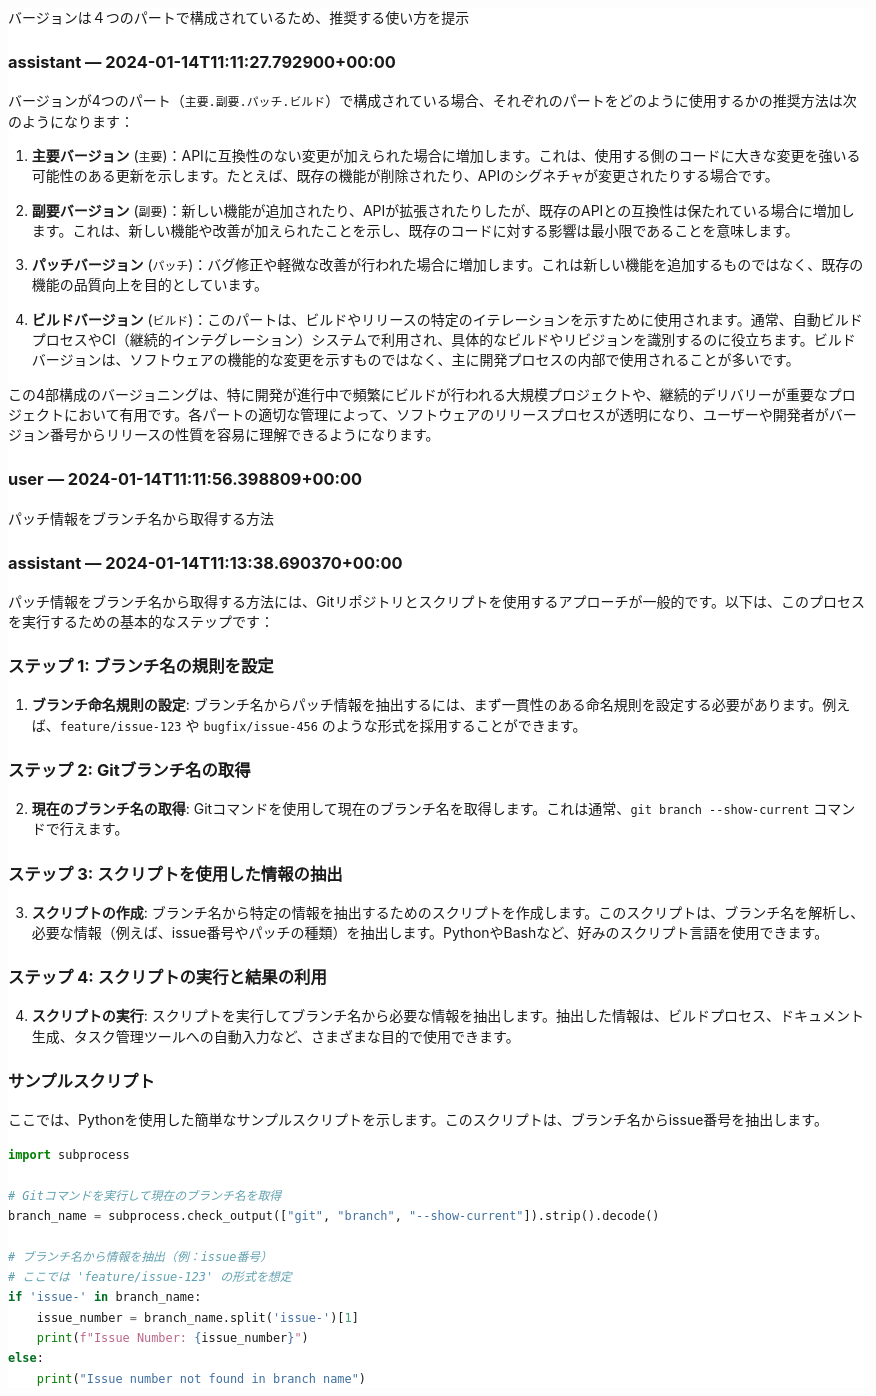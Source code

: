 バージョンは４つのパートで構成されているため、推奨する使い方を提示

### assistant — 2024-01-14T11:11:27.792900+00:00

バージョンが4つのパート（`主要.副要.パッチ.ビルド`）で構成されている場合、それぞれのパートをどのように使用するかの推奨方法は次のようになります：

1. **主要バージョン** (`主要`)：APIに互換性のない変更が加えられた場合に増加します。これは、使用する側のコードに大きな変更を強いる可能性のある更新を示します。たとえば、既存の機能が削除されたり、APIのシグネチャが変更されたりする場合です。

2. **副要バージョン** (`副要`)：新しい機能が追加されたり、APIが拡張されたりしたが、既存のAPIとの互換性は保たれている場合に増加します。これは、新しい機能や改善が加えられたことを示し、既存のコードに対する影響は最小限であることを意味します。

3. **パッチバージョン** (`パッチ`)：バグ修正や軽微な改善が行われた場合に増加します。これは新しい機能を追加するものではなく、既存の機能の品質向上を目的としています。

4. **ビルドバージョン** (`ビルド`)：このパートは、ビルドやリリースの特定のイテレーションを示すために使用されます。通常、自動ビルドプロセスやCI（継続的インテグレーション）システムで利用され、具体的なビルドやリビジョンを識別するのに役立ちます。ビルドバージョンは、ソフトウェアの機能的な変更を示すものではなく、主に開発プロセスの内部で使用されることが多いです。

この4部構成のバージョニングは、特に開発が進行中で頻繁にビルドが行われる大規模プロジェクトや、継続的デリバリーが重要なプロジェクトにおいて有用です。各パートの適切な管理によって、ソフトウェアのリリースプロセスが透明になり、ユーザーや開発者がバージョン番号からリリースの性質を容易に理解できるようになります。

### user — 2024-01-14T11:11:56.398809+00:00

パッチ情報をブランチ名から取得する方法

### assistant — 2024-01-14T11:13:38.690370+00:00

パッチ情報をブランチ名から取得する方法には、Gitリポジトリとスクリプトを使用するアプローチが一般的です。以下は、このプロセスを実行するための基本的なステップです：

### ステップ 1: ブランチ名の規則を設定

1. **ブランチ命名規則の設定**: ブランチ名からパッチ情報を抽出するには、まず一貫性のある命名規則を設定する必要があります。例えば、`feature/issue-123` や `bugfix/issue-456` のような形式を採用することができます。

### ステップ 2: Gitブランチ名の取得

2. **現在のブランチ名の取得**: Gitコマンドを使用して現在のブランチ名を取得します。これは通常、`git branch --show-current` コマンドで行えます。

### ステップ 3: スクリプトを使用した情報の抽出

3. **スクリプトの作成**: ブランチ名から特定の情報を抽出するためのスクリプトを作成します。このスクリプトは、ブランチ名を解析し、必要な情報（例えば、issue番号やパッチの種類）を抽出します。PythonやBashなど、好みのスクリプト言語を使用できます。

### ステップ 4: スクリプトの実行と結果の利用

4. **スクリプトの実行**: スクリプトを実行してブランチ名から必要な情報を抽出します。抽出した情報は、ビルドプロセス、ドキュメント生成、タスク管理ツールへの自動入力など、さまざまな目的で使用できます。

### サンプルスクリプト

ここでは、Pythonを使用した簡単なサンプルスクリプトを示します。このスクリプトは、ブランチ名からissue番号を抽出します。

```python
import subprocess

# Gitコマンドを実行して現在のブランチ名を取得
branch_name = subprocess.check_output(["git", "branch", "--show-current"]).strip().decode()

# ブランチ名から情報を抽出（例：issue番号）
# ここでは 'feature/issue-123' の形式を想定
if 'issue-' in branch_name:
    issue_number = branch_name.split('issue-')[1]
    print(f"Issue Number: {issue_number}")
else:
    print("Issue number not found in branch name")
```
